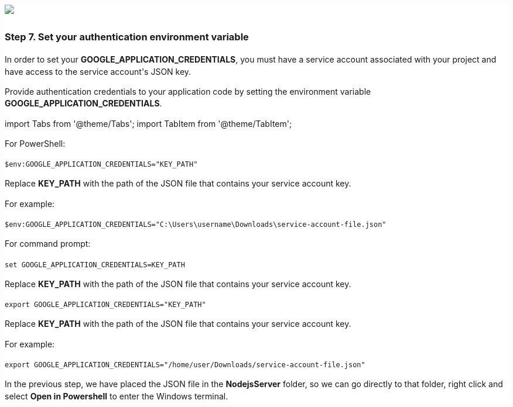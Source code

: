 <div style={{textAlign:'center'}}><img src="https://files.seeedstudio.com/wiki/xiaoesp32s3sense-speech2chatgpt/19.png" style={{width:600, height:'auto'}}/></div>


### Step 7. Set your authentication environment variable

In order to set your **GOOGLE_APPLICATION_CREDENTIALS**, you must have a service account associated with your project and have access to the service account's JSON key.

Provide authentication credentials to your application code by setting the environment variable **GOOGLE_APPLICATION_CREDENTIALS**.


import Tabs from '@theme/Tabs';
import TabItem from '@theme/TabItem';

<Tabs>
<TabItem value="Windows" label="Windows">

For PowerShell:

```
$env:GOOGLE_APPLICATION_CREDENTIALS="KEY_PATH"
```

Replace **KEY_PATH** with the path of the JSON file that contains your service account key.

For example:

```
$env:GOOGLE_APPLICATION_CREDENTIALS="C:\Users\username\Downloads\service-account-file.json"
```

For command prompt:

```
set GOOGLE_APPLICATION_CREDENTIALS=KEY_PATH
```

Replace **KEY_PATH** with the path of the JSON file that contains your service account key.

</TabItem>


<TabItem value="MacOS or Linux" label="MacOS or Linux">

```
export GOOGLE_APPLICATION_CREDENTIALS="KEY_PATH"
```


Replace **KEY_PATH** with the path of the JSON file that contains your service account key.

For example:

```
export GOOGLE_APPLICATION_CREDENTIALS="/home/user/Downloads/service-account-file.json"
```

</TabItem>
</Tabs>

In the previous step, we have placed the JSON file in the **NodejsServer** folder, so we can go directly to that folder, right click and select **Open in Powershell** to enter the Windows terminal.
